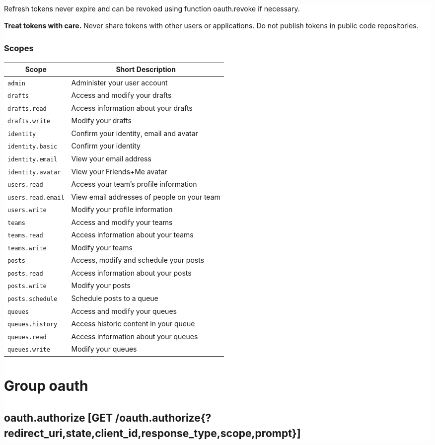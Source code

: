 Refresh tokens never expire and can be revoked using function oauth.revoke if necessary.

**Treat tokens with care.** Never share tokens with other users or applications. Do not publish tokens in public code repositories.

### Scopes

| Scope                 | Short Description |
|-----------------------|-------------------|
| `admin`               | Administer your user account
| `drafts`              | Access and modify your drafts
| `drafts.read`         | Access information about your drafts
| `drafts.write`        | Modify your drafts
| `identity`            | Confirm your identity, email and avatar
| `identity.basic`      | Confirm your identity
| `identity.email`      | View your email address
| `identity.avatar`     | View your Friends+Me avatar
| `users.read`          | Access your team’s profile information
| `users.read.email`    | View email addresses of people on your team
| `users.write`         | Modify your profile information
| `teams`               | Access and modify your teams
| `teams.read`          | Access information about your teams
| `teams.write`         | Modify your teams
| `posts`               | Access, modify and schedule your posts
| `posts.read`          | Access information about your posts
| `posts.write`         | Modify your posts
| `posts.schedule`      | Schedule posts to a queue
| `queues`              | Access and modify your queues
| `queues.history`      | Access historic content in your queue
| `queues.read`         | Access information about your queues
| `queues.write`        | Modify your queues

# Group oauth

## oauth.authorize [GET /oauth.authorize{?redirect_uri,state,client_id,response_type,scope,prompt}]
